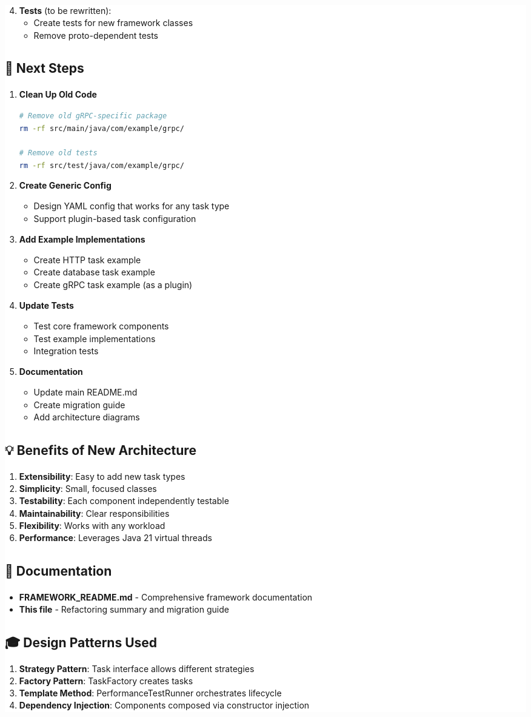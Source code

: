 4. **Tests** (to be rewritten):
   - Create tests for new framework classes
   - Remove proto-dependent tests

## 🎯 Next Steps

1. **Clean Up Old Code**
   ```bash
   # Remove old gRPC-specific package
   rm -rf src/main/java/com/example/grpc/
   
   # Remove old tests
   rm -rf src/test/java/com/example/grpc/
   ```

2. **Create Generic Config**
   - Design YAML config that works for any task type
   - Support plugin-based task configuration

3. **Add Example Implementations**
   - Create HTTP task example
   - Create database task example
   - Create gRPC task example (as a plugin)

4. **Update Tests**
   - Test core framework components
   - Test example implementations
   - Integration tests

5. **Documentation**
   - Update main README.md
   - Create migration guide
   - Add architecture diagrams

## 💡 Benefits of New Architecture

1. **Extensibility**: Easy to add new task types
2. **Simplicity**: Small, focused classes
3. **Testability**: Each component independently testable
4. **Maintainability**: Clear responsibilities
5. **Flexibility**: Works with any workload
6. **Performance**: Leverages Java 21 virtual threads

## 📖 Documentation

- **FRAMEWORK_README.md** - Comprehensive framework documentation
- **This file** - Refactoring summary and migration guide

## 🎓 Design Patterns Used

1. **Strategy Pattern**: Task interface allows different strategies
2. **Factory Pattern**: TaskFactory creates tasks
3. **Template Method**: PerformanceTestRunner orchestrates lifecycle
4. **Dependency Injection**: Components composed via constructor injection
